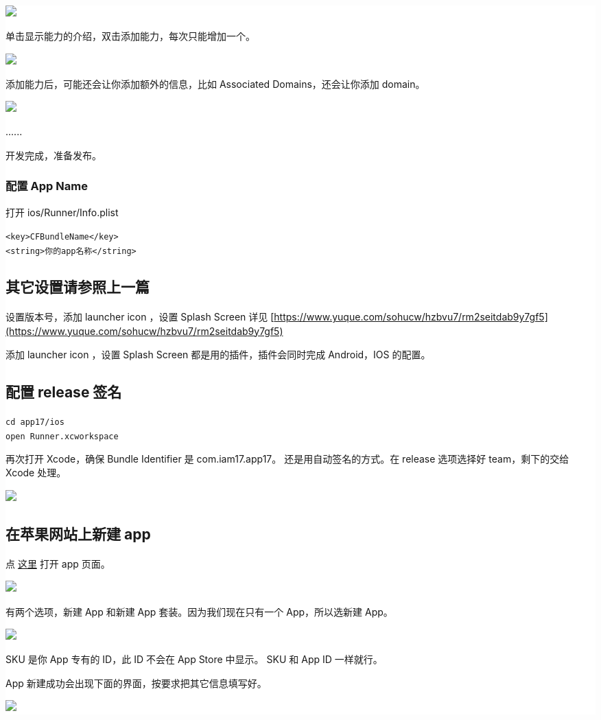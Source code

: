 ![](https://cdn.nlark.com/yuque/0/2024/png/207857/1723433819785-77dedcfe-a537-466d-84e3-d187709d7205.png)

单击显示能力的介绍，双击添加能力，每次只能增加一个。

![](https://cdn.nlark.com/yuque/0/2024/png/207857/1723433828589-26045ba7-adb1-4027-9591-42441242d3bc.png)

添加能力后，可能还会让你添加额外的信息，比如 Associated Domains，还会让你添加 domain。

![](https://cdn.nlark.com/yuque/0/2024/png/207857/1723433834054-a2991cb2-d230-4142-93a6-aa671ded3dd8.png)

......

开发完成，准备发布。

### 配置 App Name
打开 ios/Runner/Info.plist

```vbnet
<key>CFBundleName</key> 
<string>你的app名称</string>
```

## 其它设置请参照上一篇
设置版本号，添加 launcher icon ，设置 Splash Screen 详见 [https://www.yuque.com/sohucw/hzbvu7/rm2seitdab9y7gf5](https://www.yuque.com/sohucw/hzbvu7/rm2seitdab9y7gf5)

添加 launcher icon ，设置 Splash Screen 都是用的插件，插件会同时完成 Android，IOS 的配置。

## 配置 release 签名
```plain
cd app17/ios
open Runner.xcworkspace
```

再次打开 Xcode，确保 Bundle Identifier 是 com.iam17.app17。 还是用自动签名的方式。在 release 选项选择好 team，剩下的交给 Xcode 处理。

![](https://cdn.nlark.com/yuque/0/2024/png/207857/1723433884711-3b878852-95f7-4611-982b-5dc7e194a7bd.png)

## 在苹果网站上新建 app
点 [这里](https://appstoreconnect.apple.com/apps) 打开 app 页面。

![](https://cdn.nlark.com/yuque/0/2024/png/207857/1723433905647-96572a1a-6a20-4ef9-a87b-e92155064430.png)

有两个选项，新建 App 和新建 App 套装。因为我们现在只有一个 App，所以选新建 App。

![](https://cdn.nlark.com/yuque/0/2024/png/207857/1723433927072-8f261b15-e7da-4d5c-83de-734ef86a8321.png)

SKU 是你 App 专有的 ID，此 ID 不会在 App Store 中显示。 SKU 和 App ID 一样就行。

App 新建成功会出现下面的界面，按要求把其它信息填写好。

![](https://cdn.nlark.com/yuque/0/2024/png/207857/1723433937265-fd36c015-8979-4296-9e5e-cfc383fc1721.png)
